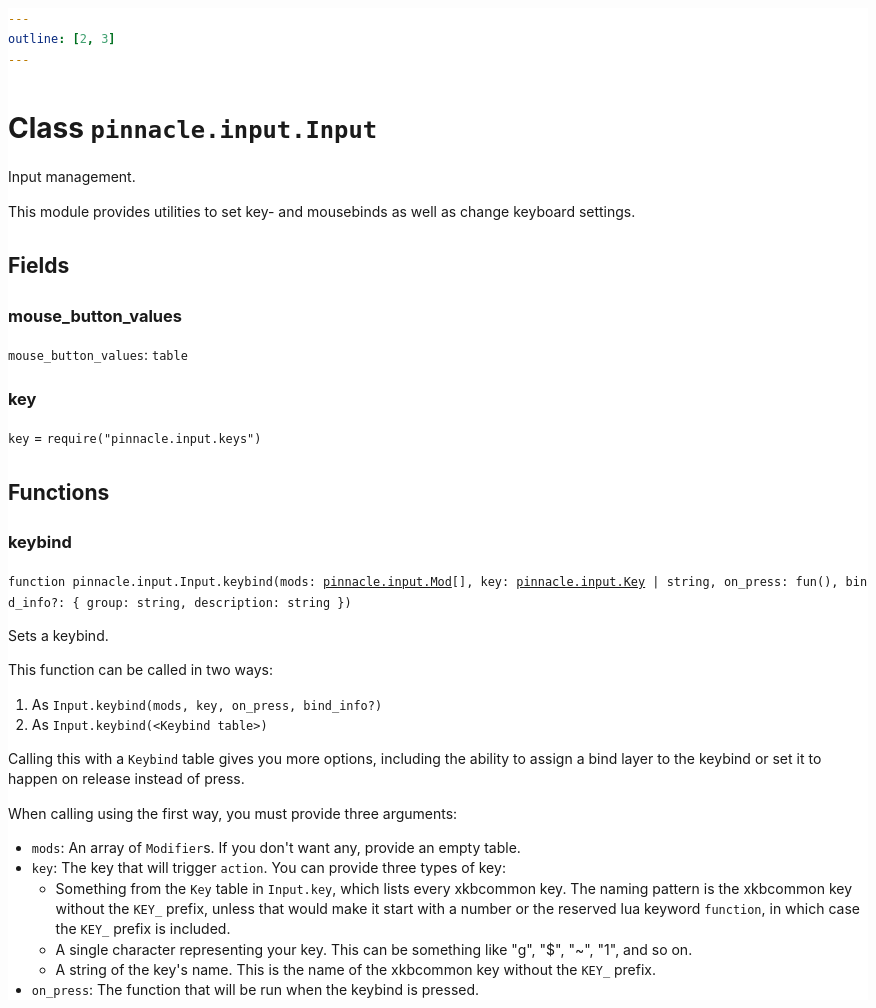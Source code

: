 ```yaml
---
outline: [2, 3]
---
```


# Class `pinnacle.input.Input`


Input management.

This module provides utilities to set key- and mousebinds as well as change keyboard settings.

## Fields

### mouse_button_values

`mouse_button_values`: <code>table</code>



### key

`key` = `require("pinnacle.input.keys")`




## Functions

### <Badge type="function" text="function" /> keybind

<div class="language-lua"><pre><code>function pinnacle.input.Input.keybind(mods: <a href="/lua-reference/enums/pinnacle.input.Mod">pinnacle.input.Mod</a>[], key: <a href="/lua-reference/enums/pinnacle.input.Key">pinnacle.input.Key</a> | string, on_press: fun(), bind_info?: { group: string, description: string })</code></pre></div>

Sets a keybind.

This function can be called in two ways:
1. As `Input.keybind(mods, key, on_press, bind_info?)`
2. As `Input.keybind(<Keybind table>)`

Calling this with a `Keybind` table gives you more options, including the ability to assign a bind layer
to the keybind or set it to happen on release instead of press.

When calling using the first way, you must provide three arguments:

 - `mods`: An array of `Modifier`s. If you don't want any, provide an empty table.
 - `key`: The key that will trigger `action`. You can provide three types of key:
     - Something from the `Key` table in `Input.key`, which lists every xkbcommon key. The naming pattern is the xkbcommon key without the `KEY_` prefix, unless that would make it start with a number or the reserved lua keyword `function`, in which case the `KEY_` prefix is included.
     - A single character representing your key. This can be something like "g", "$", "~", "1", and so on.
     - A string of the key's name. This is the name of the xkbcommon key without the `KEY_` prefix.
 - `on_press`: The function that will be run when the keybind is pressed.
